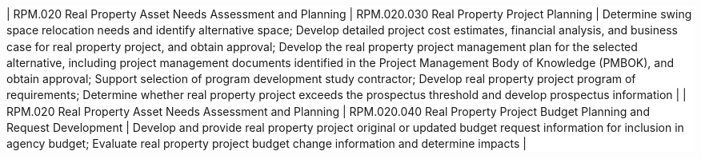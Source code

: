 | RPM.020 Real Property Asset Needs Assessment and Planning          | RPM.020.030 Real Property Project Planning                                     | Determine swing space relocation needs and identify alternative space; Develop detailed project cost estimates, financial analysis, and business case for real property project, and obtain approval; Develop the real property project management plan for the selected alternative, including project management documents identified in the Project Management Body of Knowledge (PMBOK), and obtain approval; Support selection of program development study contractor; Develop real property project program of requirements; Determine whether real property project exceeds the prospectus threshold and develop prospectus information                                                                                                                                                                                                                                                                                                                                                                                                                                                                                                                                                                                                                                                                                                                                                                                                                                                                                                                                                                                                                                                                                                                                                                                                                                                                                                                                                                                                                                                                                                                                                                                                                           |
| RPM.020 Real Property Asset Needs Assessment and Planning          | RPM.020.040 Real Property Project Budget Planning and Request Development      | Develop and provide real property project original or updated budget request information for inclusion in agency budget; Evaluate real property project budget change information and determine impacts                                                                                                                                                                                                                                                                                                                                                                                                                                                                                                                                                                                                                                                                                                                                                                                                                                                                                                                                                                                                                                                                                                                                                                                                                                                                                                                                                                                                                                                                                                                                                                                                                                                                                                                                                                                                                                                                                                                                                                                                                                                                   |